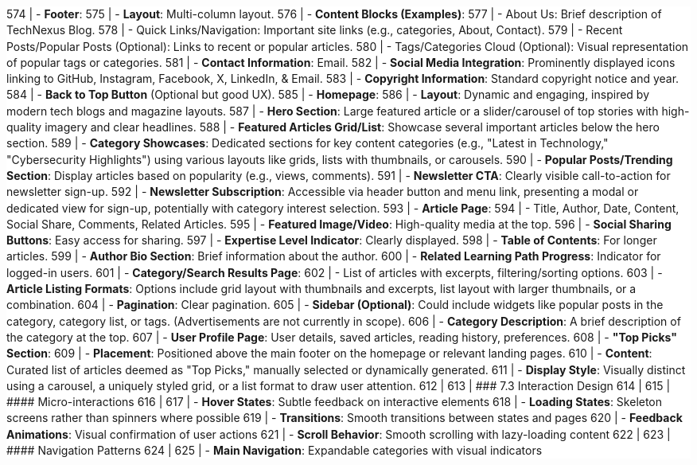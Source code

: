 574 | - **Footer**:
575 |   - **Layout**: Multi-column layout.
576 |   - **Content Blocks (Examples)**:
577 |     - About Us: Brief description of TechNexus Blog.
578 |     - Quick Links/Navigation: Important site links (e.g., categories, About, Contact).
579 |     - Recent Posts/Popular Posts (Optional): Links to recent or popular articles.
580 |     - Tags/Categories Cloud (Optional): Visual representation of popular tags or categories.
581 |   - **Contact Information**: Email.
582 |   - **Social Media Integration**: Prominently displayed icons linking to GitHub, Instagram, Facebook, X, LinkedIn, & Email.
583 |   - **Copyright Information**: Standard copyright notice and year.
584 |   - **Back to Top Button** (Optional but good UX).
585 | - **Homepage**:
586 |   - **Layout**: Dynamic and engaging, inspired by modern tech blogs and magazine layouts.
587 |   - **Hero Section**: Large featured article or a slider/carousel of top stories with high-quality imagery and clear headlines.
588 |   - **Featured Articles Grid/List**: Showcase several important articles below the hero section.
589 |   - **Category Showcases**: Dedicated sections for key content categories (e.g., "Latest in Technology," "Cybersecurity Highlights") using various layouts like grids, lists with thumbnails, or carousels.
590 |   - **Popular Posts/Trending Section**: Display articles based on popularity (e.g., views, comments).
591 |   - **Newsletter CTA**: Clearly visible call-to-action for newsletter sign-up.
592 | - **Newsletter Subscription**: Accessible via header button and menu link, presenting a modal or dedicated view for sign-up, potentially with category interest selection.
593 | - **Article Page**:
594 |   - Title, Author, Date, Content, Social Share, Comments, Related Articles.
595 |   - **Featured Image/Video**: High-quality media at the top.
596 |   - **Social Sharing Buttons**: Easy access for sharing.
597 |   - **Expertise Level Indicator**: Clearly displayed.
598 |   - **Table of Contents**: For longer articles.
599 |   - **Author Bio Section**: Brief information about the author.
600 |   - **Related Learning Path Progress**: Indicator for logged-in users.
601 | - **Category/Search Results Page**:
602 |   - List of articles with excerpts, filtering/sorting options.
603 |   - **Article Listing Formats**: Options include grid layout with thumbnails and excerpts, list layout with larger thumbnails, or a combination.
604 |   - **Pagination**: Clear pagination.
605 |   - **Sidebar (Optional)**: Could include widgets like popular posts in the category, category list, or tags. (Advertisements are not currently in scope).
606 |   - **Category Description**: A brief description of the category at the top.
607 | - **User Profile Page**: User details, saved articles, reading history, preferences.
608 | - **"Top Picks" Section**:
609 |   - **Placement**: Positioned above the main footer on the homepage or relevant landing pages.
610 |   - **Content**: Curated list of articles deemed as "Top Picks," manually selected or dynamically generated.
611 |   - **Display Style**: Visually distinct using a carousel, a uniquely styled grid, or a list format to draw user attention.
612 |
613 | ### 7.3 Interaction Design
614 |
615 | #### Micro-interactions
616 |
617 | - **Hover States**: Subtle feedback on interactive elements
618 | - **Loading States**: Skeleton screens rather than spinners where possible
619 | - **Transitions**: Smooth transitions between states and pages
620 | - **Feedback Animations**: Visual confirmation of user actions
621 | - **Scroll Behavior**: Smooth scrolling with lazy-loading content
622 |
623 | #### Navigation Patterns
624 |
625 | - **Main Navigation**: Expandable categories with visual indicators